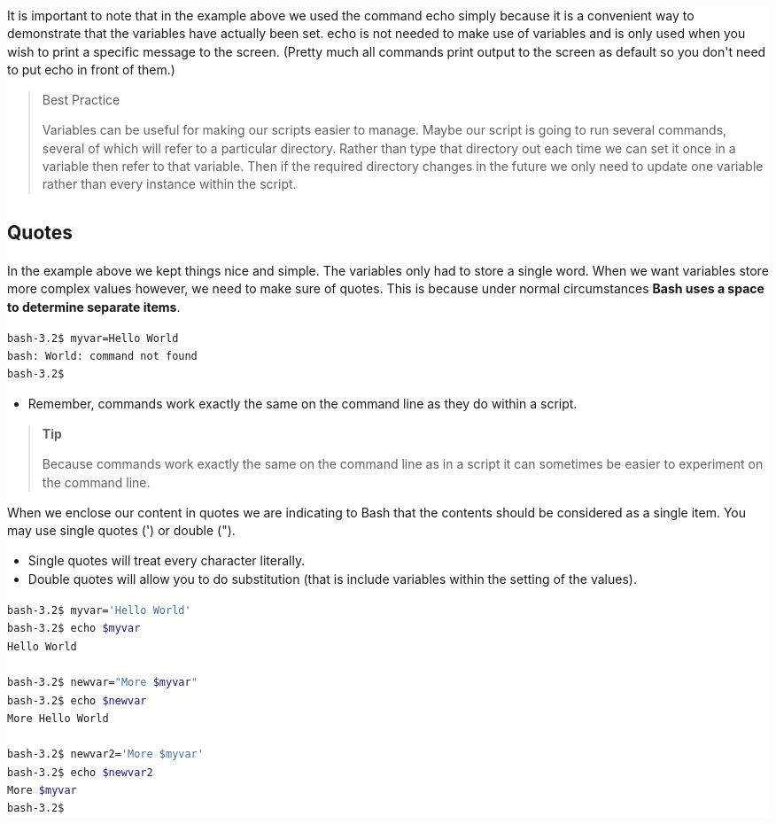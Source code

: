 It is important to note that in the example above we used the command echo simply because it is a convenient way to demonstrate that the variables have actually been set. echo is not needed to make use of variables and is only used when you wish to print a specific message to the screen. (Pretty much all commands print output to the screen as default so you don't need to put echo in front of them.)

> Best Practice
>
> Variables can be useful for making our scripts easier to manage. Maybe our script is going to run several commands, several of which will refer to a particular directory. Rather than type that directory out each time we can set it once in a variable then refer to that variable. Then if the required directory changes in the future we only need to update one variable rather than every instance within the script.

## Quotes

In the example above we kept things nice and simple. The variables only had to store a single word. When we want variables store more complex values however, we need to make sure of quotes. This is because under normal circumstances **Bash uses a space to determine separate items**.

```bash
bash-3.2$ myvar=Hello World
bash: World: command not found
bash-3.2$
```

- Remember, commands work exactly the same on the command line as they do within a script.

> **Tip**
>
> Because commands work exactly the same on the command line as in a script it can sometimes be easier to experiment on the command line.

When we enclose our content in quotes we are indicating to Bash that the contents should be considered as a single item. You may use single quotes (') or double (").

- Single quotes will treat every character literally.
- Double quotes will allow you to do substitution (that is include variables within the setting of the values).

```bash
bash-3.2$ myvar='Hello World'
bash-3.2$ echo $myvar
Hello World

bash-3.2$ newvar="More $myvar"
bash-3.2$ echo $newvar
More Hello World

bash-3.2$ newvar2='More $myvar'
bash-3.2$ echo $newvar2
More $myvar
bash-3.2$

```

